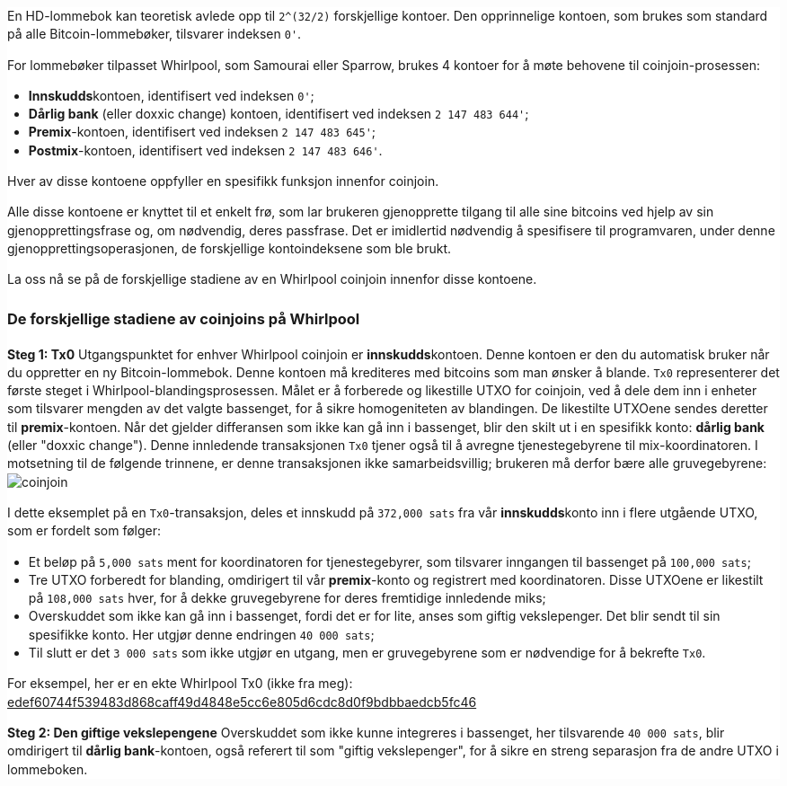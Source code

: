 En HD-lommebok kan teoretisk avlede opp til `2^(32/2)` forskjellige kontoer. Den opprinnelige kontoen, som brukes som standard på alle Bitcoin-lommebøker, tilsvarer indeksen `0'`.

For lommebøker tilpasset Whirlpool, som Samourai eller Sparrow, brukes 4 kontoer for å møte behovene til coinjoin-prosessen:
- **Innskudds**kontoen, identifisert ved indeksen `0'`;
- **Dårlig bank** (eller doxxic change) kontoen, identifisert ved indeksen `2 147 483 644'`;
- **Premix**-kontoen, identifisert ved indeksen `2 147 483 645'`;
- **Postmix**-kontoen, identifisert ved indeksen `2 147 483 646'`.

Hver av disse kontoene oppfyller en spesifikk funksjon innenfor coinjoin.

Alle disse kontoene er knyttet til et enkelt frø, som lar brukeren gjenopprette tilgang til alle sine bitcoins ved hjelp av sin gjenopprettingsfrase og, om nødvendig, deres passfrase. Det er imidlertid nødvendig å spesifisere til programvaren, under denne gjenopprettingsoperasjonen, de forskjellige kontoindeksene som ble brukt.

La oss nå se på de forskjellige stadiene av en Whirlpool coinjoin innenfor disse kontoene.

### De forskjellige stadiene av coinjoins på Whirlpool
**Steg 1: Tx0**
Utgangspunktet for enhver Whirlpool coinjoin er **innskudds**kontoen. Denne kontoen er den du automatisk bruker når du oppretter en ny Bitcoin-lommebok. Denne kontoen må krediteres med bitcoins som man ønsker å blande.
`Tx0` representerer det første steget i Whirlpool-blandingsprosessen. Målet er å forberede og likestille UTXO for coinjoin, ved å dele dem inn i enheter som tilsvarer mengden av det valgte bassenget, for å sikre homogeniteten av blandingen. De likestilte UTXOene sendes deretter til **premix**-kontoen. Når det gjelder differansen som ikke kan gå inn i bassenget, blir den skilt ut i en spesifikk konto: **dårlig bank** (eller "doxxic change").
Denne innledende transaksjonen `Tx0` tjener også til å avregne tjenestegebyrene til mix-koordinatoren. I motsetning til de følgende trinnene, er denne transaksjonen ikke samarbeidsvillig; brukeren må derfor bære alle gruvegebyrene:
![coinjoin](assets/en/7.webp)

I dette eksemplet på en `Tx0`-transaksjon, deles et innskudd på `372,000 sats` fra vår **innskudds**konto inn i flere utgående UTXO, som er fordelt som følger:
- Et beløp på `5,000 sats` ment for koordinatoren for tjenestegebyrer, som tilsvarer inngangen til bassenget på `100,000 sats`;
- Tre UTXO forberedt for blanding, omdirigert til vår **premix**-konto og registrert med koordinatoren. Disse UTXOene er likestilt på `108,000 sats` hver, for å dekke gruvegebyrene for deres fremtidige innledende miks;
- Overskuddet som ikke kan gå inn i bassenget, fordi det er for lite, anses som giftig vekslepenger. Det blir sendt til sin spesifikke konto. Her utgjør denne endringen `40 000 sats`;
- Til slutt er det `3 000 sats` som ikke utgjør en utgang, men er gruvegebyrene som er nødvendige for å bekrefte `Tx0`.

For eksempel, her er en ekte Whirlpool Tx0 (ikke fra meg): [edef60744f539483d868caff49d4848e5cc6e805d6cdc8d0f9bdbbaedcb5fc46](https://mempool.space/en/tx/edef60744f539483d868caff49d4848e5cc6e805d6cdc8d0f9bdbbaedcb5fc46)

**Steg 2: Den giftige vekslepengene**
Overskuddet som ikke kunne integreres i bassenget, her tilsvarende `40 000 sats`, blir omdirigert til **dårlig bank**-kontoen, også referert til som "giftig vekslepenger", for å sikre en streng separasjon fra de andre UTXO i lommeboken.
